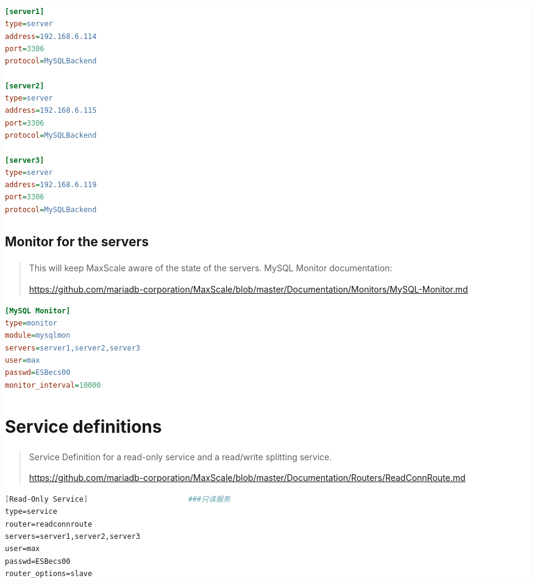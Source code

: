 


``` ini
[server1]
type=server
address=192.168.6.114
port=3306
protocol=MySQLBackend

[server2]
type=server
address=192.168.6.115
port=3306
protocol=MySQLBackend

[server3]
type=server
address=192.168.6.119
port=3306
protocol=MySQLBackend
```


## Monitor for the servers


>  This will keep MaxScale aware of the state of the servers.
>  MySQL Monitor documentation:
> 
> https://github.com/mariadb-corporation/MaxScale/blob/master/Documentation/Monitors/MySQL-Monitor.md

``` ini
[MySQL Monitor]
type=monitor
module=mysqlmon
servers=server1,server2,server3
user=max
passwd=ESBecs00
monitor_interval=10000
```


# Service definitions

>  Service Definition for a read-only service and  a read/write
> splitting service.
> 
> 
> https://github.com/mariadb-corporation/MaxScale/blob/master/Documentation/Routers/ReadConnRoute.md

``` nix
[Read-Only Service]                       ###只读服务
type=service
router=readconnroute
servers=server1,server2,server3
user=max
passwd=ESBecs00
router_options=slave
```
